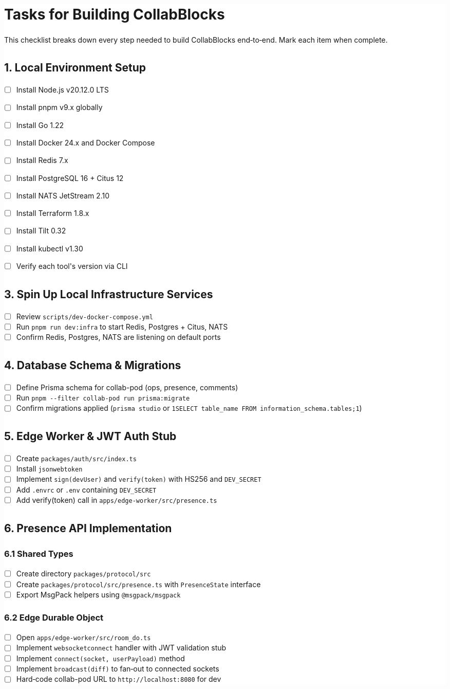 # Tasks for Building CollabBlocks

This checklist breaks down every step needed to build CollabBlocks end‑to‑end. Mark each item when complete.

## 1. Local Environment Setup
- [ ] Install Node.js v20.12.0 LTS
- [ ] Install pnpm v9.x globally
- [ ] Install Go 1.22
- [ ] Install Docker 24.x and Docker Compose
- [ ] Install Redis 7.x
- [ ] Install PostgreSQL 16 + Citus 12
- [ ] Install NATS JetStream 2.10
- [ ] Install Terraform 1.8.x
- [ ] Install Tilt 0.32
- [ ] Install kubectl v1.30
- [ ] Verify each tool's version via CLI



## 3. Spin Up Local Infrastructure Services
- [ ] Review `scripts/dev-docker-compose.yml`
- [ ] Run `pnpm run dev:infra` to start Redis, Postgres + Citus, NATS
- [ ] Confirm Redis, Postgres, NATS are listening on default ports

## 4. Database Schema & Migrations
- [ ] Define Prisma schema for collab-pod (ops, presence, comments)
- [ ] Run `pnpm --filter collab-pod run prisma:migrate`
- [ ] Confirm migrations applied (`prisma studio` or `1SELECT table_name FROM information_schema.tables;1`)

## 5. Edge Worker & JWT Auth Stub
- [ ] Create `packages/auth/src/index.ts`
- [ ] Install `jsonwebtoken`
- [ ] Implement `sign(devUser)` and `verify(token)` with HS256 and `DEV_SECRET`
- [ ] Add `.envrc` or `.env` containing `DEV_SECRET`
- [ ] Add verify(token) call in `apps/edge-worker/src/presence.ts`

## 6. Presence API Implementation
### 6.1 Shared Types
- [ ] Create directory `packages/protocol/src`
- [ ] Create `packages/protocol/src/presence.ts` with `PresenceState` interface
- [ ] Export MsgPack helpers using `@msgpack/msgpack`

### 6.2 Edge Durable Object
- [ ] Open `apps/edge-worker/src/room_do.ts`
- [ ] Implement `websocketconnect` handler with JWT validation stub
- [ ] Implement `connect(socket, userPayload)` method
- [ ] Implement `broadcast(diff)` to fan‑out to connected sockets
- [ ] Hard‑code collab-pod URL to `http://localhost:8080` for dev
